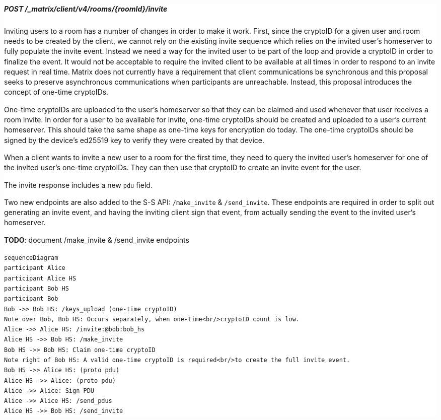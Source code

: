 ##### POST /_matrix/client/v4/rooms/{roomId}/invite

Inviting users to a room has a number of changes in order to make it work. First, since the cryptoID for a given user
and room needs to be created by the client, we cannot rely on the existing invite sequence which relies on the invited
user’s homeserver to fully populate the invite event. Instead we need a way for the invited user to be part of the
loop and provide a cryptoID in order to finalize the event. It would not be acceptable to require the invited client
to be available at all times in order to respond to an invite request in real time. Matrix does not currently have a
requirement that client communications be synchronous and this proposal seeks to preserve asynchronous communications
when participants are unreachable. Instead, this proposal introduces the concept of one-time cryptoIDs.

One-time cryptoIDs are uploaded to the user’s homeserver so that they can be claimed and used whenever that user
receives a room invite. In order for a user to be available for invite, one-time cryptoIDs should be created and
uploaded to a user’s current homeserver. This should take the same shape as one-time keys for encryption do today.
The one-time cryptoIDs should be signed by the device’s ed25519 key to verify they were created by that device.

When a client wants to invite a new user to a room for the first time, they need to query the invited user’s
homeserver for one of the invited user’s one-time cryptoIDs. They can then use that cryptoID to create an invite
event for the user.

The invite response includes a new `pdu` field.

Two new endpoints are also added to the S-S API: `/make_invite` & `/send_invite`. These endpoints are required in
order to split out generating an invite event, and having the inviting client sign that event, from actually sending
the event to the invited user’s homeserver.

**TODO**: document /make_invite & /send_invite endpoints

```mermaid
sequenceDiagram
participant Alice
participant Alice HS
participant Bob HS
participant Bob
Bob ->> Bob HS: /keys_upload (one-time cryptoID)
Note over Bob, Bob HS: Occurs separately, when one-time<br/>cryptoID count is low.
Alice ->> Alice HS: /invite:@bob:bob_hs
Alice HS ->> Bob HS: /make_invite
Bob HS ->> Bob HS: Claim one-time cryptoID
Note right of Bob HS: A valid one-time cryptoID is required<br/>to create the full invite event.
Bob HS ->> Alice HS: (proto pdu)
Alice HS ->> Alice: (proto pdu)
Alice ->> Alice: Sign PDU
Alice ->> Alice HS: /send_pdus
Alice HS ->> Bob HS: /send_invite
```
